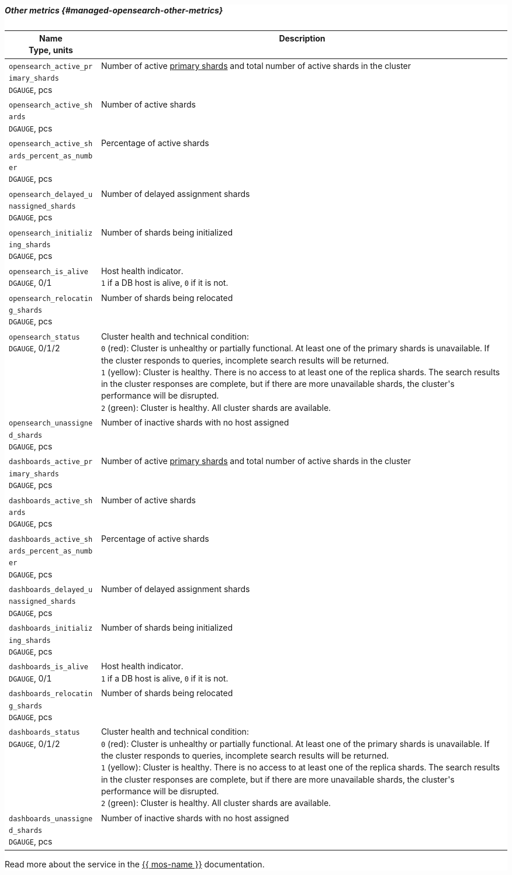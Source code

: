 ##### Other metrics {#managed-opensearch-other-metrics}
| Name<br/>Type, units | Description |
| ----- | ----- |
| `opensearch_active_primary_shards`<br/>`DGAUGE`, pcs | Number of active [primary shards](../../../managed-opensearch/concepts/scalability-and-resilience.md) and total number of active shards in the cluster |
| `opensearch_active_shards`<br/>`DGAUGE`, pcs | Number of active shards |
| `opensearch_active_shards_percent_as_number`<br/>`DGAUGE`, pcs | Percentage of active shards |
| `opensearch_delayed_unassigned_shards`<br/>`DGAUGE`, pcs | Number of delayed assignment shards |
| `opensearch_initializing_shards`<br/>`DGAUGE`, pcs | Number of shards being initialized |
| `opensearch_is_alive`<br/>`DGAUGE`, 0/1 | Host health indicator.<br/>`1` if a DB host is alive, `0` if it is not. |
| `opensearch_relocating_shards`<br/>`DGAUGE`, pcs | Number of shards being relocated |
| `opensearch_status`<br/>`DGAUGE`, 0/1/2 | Cluster health and technical condition: <br/>`0` (red): Cluster is unhealthy or partially functional. At least one of the primary shards is unavailable. If the cluster responds to queries, incomplete search results will be returned.<br/>`1` (yellow): Cluster is healthy. There is no access to at least one of the replica shards. The search results in the cluster responses are complete, but if there are more unavailable shards, the cluster's performance will be disrupted.<br/>`2` (green): Cluster is healthy. All cluster shards are available. |
| `opensearch_unassigned_shards`<br/>`DGAUGE`, pcs | Number of inactive shards with no host assigned |
| `dashboards_active_primary_shards`<br/>`DGAUGE`, pcs | Number of active [primary shards](../../../managed-opensearch/concepts/scalability-and-resilience.md) and total number of active shards in the cluster |
| `dashboards_active_shards`<br/>`DGAUGE`, pcs | Number of active shards |
| `dashboards_active_shards_percent_as_number`<br/>`DGAUGE`, pcs | Percentage of active shards |
| `dashboards_delayed_unassigned_shards`<br/>`DGAUGE`, pcs | Number of delayed assignment shards |
| `dashboards_initializing_shards`<br/>`DGAUGE`, pcs | Number of shards being initialized |
| `dashboards_is_alive`<br/>`DGAUGE`, 0/1 | Host health indicator.<br/>`1` if a DB host is alive, `0` if it is not. |
| `dashboards_relocating_shards`<br/>`DGAUGE`, pcs | Number of shards being relocated |
| `dashboards_status`<br/>`DGAUGE`, 0/1/2 | Cluster health and technical condition: <br/>`0` (red): Cluster is unhealthy or partially functional. At least one of the primary shards is unavailable. If the cluster responds to queries, incomplete search results will be returned.<br/>`1` (yellow): Cluster is healthy. There is no access to at least one of the replica shards. The search results in the cluster responses are complete, but if there are more unavailable shards, the cluster's performance will be disrupted.<br/>`2` (green): Cluster is healthy. All cluster shards are available. |
| `dashboards_unassigned_shards`<br/>`DGAUGE`, pcs | Number of inactive shards with no host assigned |

Read more about the service in the [{{ mos-name }}](../../../managed-opensearch/) documentation.